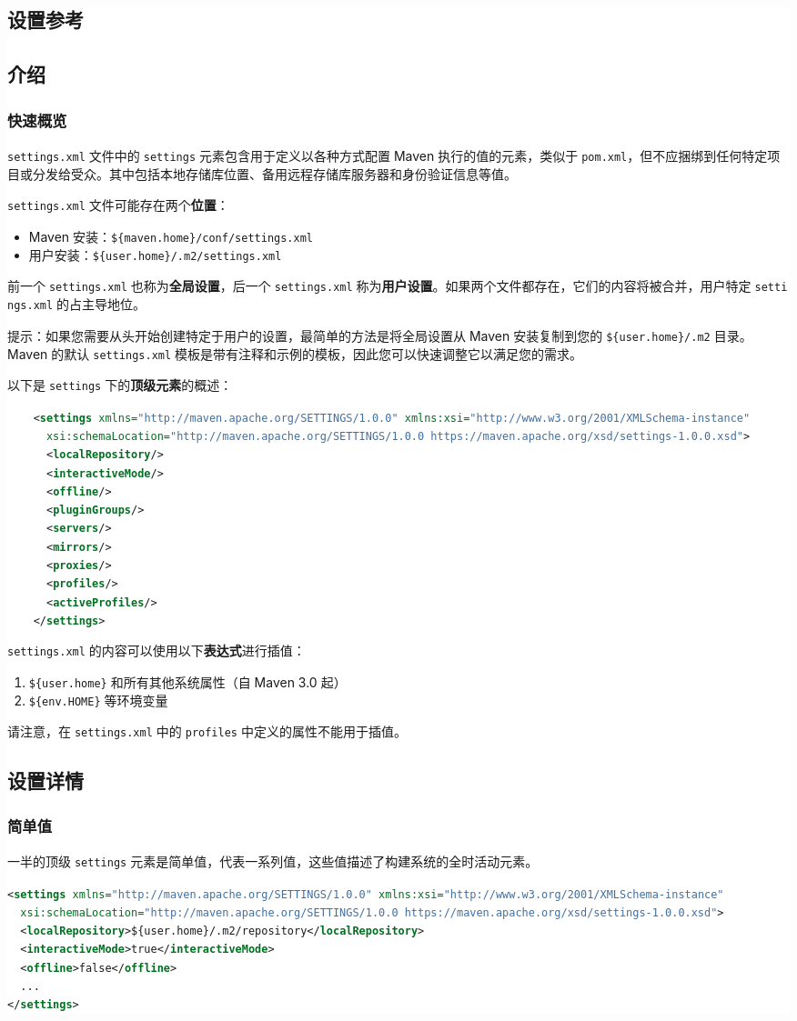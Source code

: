 ## 设置参考

## 介绍

### 快速概览

`settings.xml` 文件中的 `settings` 元素包含用于定义以各种方式配置 Maven 执行的值的元素，类似于 `pom.xml`，但不应捆绑到任何特定项目或分发给受众。其中包括本地存储库位置、备用远程存储库服务器和身份验证信息等值。

`settings.xml` 文件可能存在两个**位置**：

- Maven 安装：`${maven.home}/conf/settings.xml`
- 用户安装：`${user.home}/.m2/settings.xml`

前一个 `settings.xml` 也称为**全局设置**，后一个 `settings.xml` 称为**用户设置**。如果两个文件都存在，它们的内容将被合并，用户特定 `settings.xml` 的占主导地位。

提示：如果您需要从头开始创建特定于用户的设置，最简单的方法是将全局设置从 Maven 安装复制到您的 `${user.home}/.m2` 目录。Maven 的默认 `settings.xml` 模板是带有注释和示例的模板，因此您可以快速调整它以满足您的需求。

以下是 `settings` 下的**顶级元素**的概述：

```xml
    <settings xmlns="http://maven.apache.org/SETTINGS/1.0.0" xmlns:xsi="http://www.w3.org/2001/XMLSchema-instance"
      xsi:schemaLocation="http://maven.apache.org/SETTINGS/1.0.0 https://maven.apache.org/xsd/settings-1.0.0.xsd">
      <localRepository/>
      <interactiveMode/>
      <offline/>
      <pluginGroups/>
      <servers/>
      <mirrors/>
      <proxies/>
      <profiles/>
      <activeProfiles/>
    </settings>
```

`settings.xml` 的内容可以使用以下**表达式**进行插值：

1. `${user.home}` 和所有其他系统属性（自 Maven 3.0 起）
2. `${env.HOME}` 等环境变量

请注意，在 `settings.xml` 中的 `profiles` 中定义的属性不能用于插值。

## 设置详情

### 简单值

一半的顶级 `settings` 元素是简单值，代表一系列值，这些值描述了构建系统的全时活动元素。

```xml
<settings xmlns="http://maven.apache.org/SETTINGS/1.0.0" xmlns:xsi="http://www.w3.org/2001/XMLSchema-instance"
  xsi:schemaLocation="http://maven.apache.org/SETTINGS/1.0.0 https://maven.apache.org/xsd/settings-1.0.0.xsd">
  <localRepository>${user.home}/.m2/repository</localRepository>
  <interactiveMode>true</interactiveMode>
  <offline>false</offline>
  ...
</settings>
```
